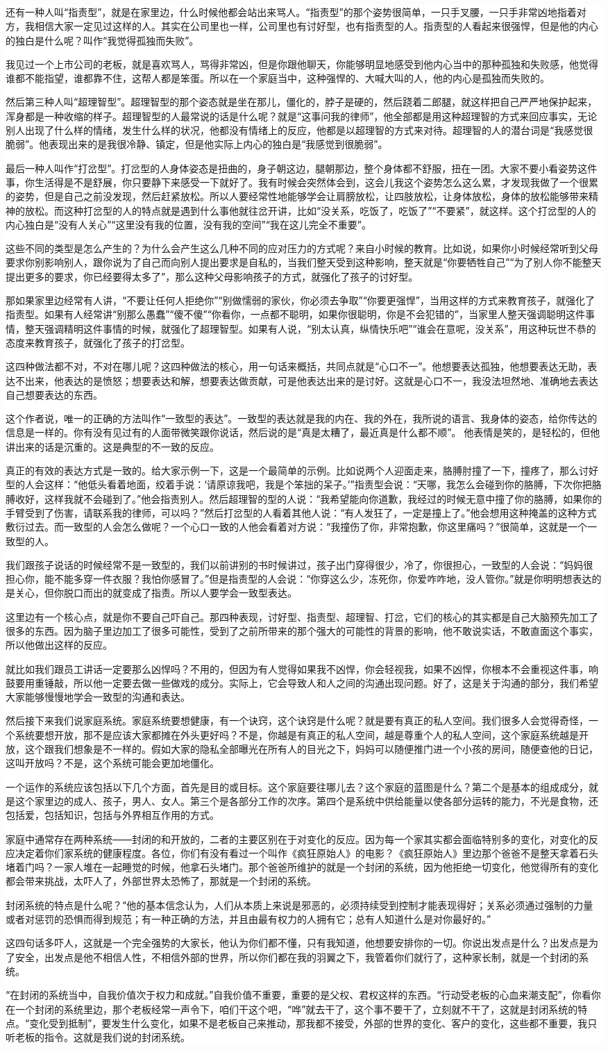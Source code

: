 还有一种人叫“指责型”，就是在家里边，什么时候他都会站出来骂人。“指责型”的那个姿势很简单，一只手叉腰，一只手非常凶地指着对方，我相信大家一定见过这样的人。其实在公司里也一样，公司里也有讨好型，也有指责型的人。指责型的人看起来很强悍，但是他的内心的独白是什么呢？叫作“我觉得孤独而失败”。

我见过一个上市公司的老板，就是喜欢骂人，骂得非常凶，但是你跟他聊天，你能够明显地感受到他内心当中的那种孤独和失败感，他觉得谁都不能指望，谁都靠不住，这帮人都是笨蛋。所以在一个家庭当中，这种强悍的、大喊大叫的人，他的内心是孤独而失败的。

然后第三种人叫“超理智型”。超理智型的那个姿态就是坐在那儿，僵化的，脖子是硬的，然后跷着二郎腿，就这样把自己严严地保护起来，浑身都是一种收缩的样子。超理智型的人最常说的话是什么呢？就是“这事问我的律师”，他全部都是用这种超理智的方式来回应事实，无论别人出现了什么样的情绪，发生什么样的状况，他都没有情绪上的反应，他都是以超理智的方式来对待。超理智的人的潜台词是“我感觉很脆弱”。他表现出来的是我很冷静、镇定，但是他实际上内心的独白是“我感觉到很脆弱”。

最后一种人叫作“打岔型”。打岔型的人身体姿态是扭曲的，身子朝这边，腿朝那边，整个身体都不舒服，扭在一团。大家不要小看姿势这件事，你生活得是不是舒展，你只要静下来感受一下就好了。我有时候会突然体会到，这会儿我这个姿势怎么这么累，才发现我做了一个很累的姿势，但是自己之前没发现，然后赶紧放松。所以人要经常性地能够学会让肩膀放松，让四肢放松，让身体放松，身体的放松能够带来精神的放松。而这种打岔型的人的特点就是遇到什么事他就往岔开讲，比如“没关系，吃饭了，吃饭了”“不要紧”，就这样。这个打岔型的人的内心独白是“没有人关心”“这里没有我的位置，没有我的空间”“我在这儿完全不重要”。

这些不同的类型是怎么产生的？为什么会产生这么几种不同的应对压力的方式呢？来自小时候的教育。比如说，如果你小时候经常听到父母要求你别影响别人，跟你说为了自己而向别人提出要求是自私的，当我们整天受到这种影响，整天就是“你要牺牲自己”“为了别人你不能整天提出更多的要求，你已经要得太多了”，那么这种父母影响孩子的方式，就强化了孩子的讨好型。

那如果家里边经常有人讲，“不要让任何人拒绝你”“别做懦弱的家伙，你必须去争取”“你要更强悍”，当用这样的方式来教育孩子，就强化了指责型。如果有人经常讲“别那么愚蠢”“傻不傻”“你看你，一点都不聪明，如果你很聪明，你是不会犯错的”，当家里人整天强调聪明这件事情，整天强调精明这件事情的时候，就强化了超理智型。如果有人说，“别太认真，纵情快乐吧”“谁会在意呢，没关系”，用这种玩世不恭的态度来教育孩子，就强化了孩子的打岔型。

这四种做法都不对，不对在哪儿呢？这四种做法的核心，用一句话来概括，共同点就是“心口不一”。他想要表达孤独，他想要表达无助，表达不出来，他表达的是愤怒；想要表达和解，想要表达做贡献，可是他表达出来的是讨好。这就是心口不一，我没法坦然地、准确地去表达自己想要表达的东西。

这个作者说，唯一的正确的方法叫作“一致型的表达”。一致型的表达就是我的内在、我的外在，我所说的语言、我身体的姿态，给你传达的信息是一样的。你有没有见过有的人面带微笑跟你说话，然后说的是“真是太糟了，最近真是什么都不顺”。 他表情是笑的，是轻松的，但他讲出来的话是沉重的。这是典型的不一致的反应。

真正的有效的表达方式是一致的。给大家示例一下，这是一个最简单的示例。比如说两个人迎面走来，胳膊肘撞了一下，撞疼了，那么讨好型的人会这样：“他低头看着地面，绞着手说：‘请原谅我吧，我是个笨拙的呆子。’”指责型会说：“天哪，我怎么会碰到你的胳膊，下次你把胳膊收好，这样我就不会碰到了。”他会指责别人。然后超理智的型的人说：“我希望能向你道歉，我经过的时候无意中撞了你的胳膊，如果你的手臂受到了伤害，请联系我的律师，可以吗？”然后打岔型的人看着其他人说：“有人发狂了，一定是撞上了。”他会想用这种掩盖的这种方式敷衍过去。而一致型的人会怎么做呢？一个心口一致的人他会看着对方说：“我撞伤了你，非常抱歉，你这里痛吗？”很简单，这就是一个一致型的人。

我们跟孩子说话的时候经常不是一致型的，我们以前讲别的书时候讲过，孩子出门穿得很少，冷了，你很担心，一致型的人会说：“妈妈很担心你，能不能多穿一件衣服？我怕你感冒了。”但是指责型的人会说：“你穿这么少，冻死你，你爱咋咋地，没人管你。”就是你明明想表达的是关心，但你脱口而出的就变成了指责。所以人要学会一致型表达。

这里边有一个核心点，就是你不要自己吓自己。那四种表现，讨好型、指责型、超理智、打岔，它们的核心的其实都是自己大脑预先加工了很多的东西。因为脑子里边加工了很多可能性，受到了之前所带来的那个强大的可能性的背景的影响，他不敢说实话，不敢直面这个事实，所以他做出这样的反应。

就比如我们跟员工讲话一定要那么凶悍吗？不用的，但因为有人觉得如果我不凶悍，你会轻视我，如果不凶悍，你根本不会重视这件事，响鼓要用重锤敲，所以他一定要去做一些做戏的成分。实际上，它会导致人和人之间的沟通出现问题。好了，这是关于沟通的部分，我们希望大家能够慢慢地学会一致型的沟通和表达。

然后接下来我们说家庭系统。家庭系统要想健康，有一个诀窍，这个诀窍是什么呢？就是要有真正的私人空间。我们很多人会觉得奇怪，一个系统要想开放，那不是应该大家都摊在外头更好吗？不是，你越是有真正的私人空间，越是尊重个人的私人空间，这个家庭系统越是开放，这个跟我们想象是不一样的。假如大家的隐私全部曝光在所有人的目光之下，妈妈可以随便推门进一个小孩的房间，随便查他的日记，这叫开放吗？不是，这个系统可能会更加地僵化。

一个运作的系统应该包括以下几个方面，首先是目的或目标。这个家庭要往哪儿去？这个家庭的蓝图是什么？第二个是基本的组成成分，就是这个家里边的成人、孩子，男人、女人。第三个是各部分工作的次序。第四个是系统中供给能量以使各部分运转的能力，不光是食物，还包括爱，包括知识，包括与外界相互作用的方式。

家庭中通常存在两种系统——封闭的和开放的，二者的主要区别在于对变化的反应。因为每一个家其实都会面临特别多的变化，对变化的反应决定着你们家系统的健康程度。各位，你们有没有看过一个叫作《疯狂原始人》的电影？《疯狂原始人》里边那个爸爸不是整天拿着石头堵着门吗？一家人堆在一起睡觉的时候，他拿石头堵门。那个爸爸所维护的就是一个封闭的系统，因为他拒绝一切变化，他觉得所有的变化都会带来挑战，太吓人了，外部世界太恐怖了，那就是一个封闭的系统。

封闭系统的特点是什么呢？“他的基本信念认为，人们从本质上来说是邪恶的，必须持续受到控制才能表现得好；关系必须通过强制的力量或者对惩罚的恐惧而得到规范；有一种正确的方法，并且由最有权力的人拥有它；总有人知道什么是对你最好的。”

这四句话多吓人，这就是一个完全强势的大家长，他认为你们都不懂，只有我知道，他想要安排你的一切。你说出发点是什么？出发点是为了安全，出发点是他不相信人性，不相信外部的世界，所以你们都在我的羽翼之下，我管着你们就行了，这种家长制，就是一个封闭的系统。

“在封闭的系统当中，自我价值次于权力和成就。”自我价值不重要，重要的是父权、君权这样的东西。“行动受老板的心血来潮支配”，你看你在一个封闭的系统里边，那个老板经常一声令下，咱们干这个吧，“哗”就去干了，这个事不要干了，立刻就不干了，这就是封闭系统的特点。“变化受到抵制”，要发生什么变化，如果不是老板自己来推动，那我都不接受，外部的世界的变化、客户的变化，这些都不重要，我只听老板的指令。这就是我们说的封闭系统。
